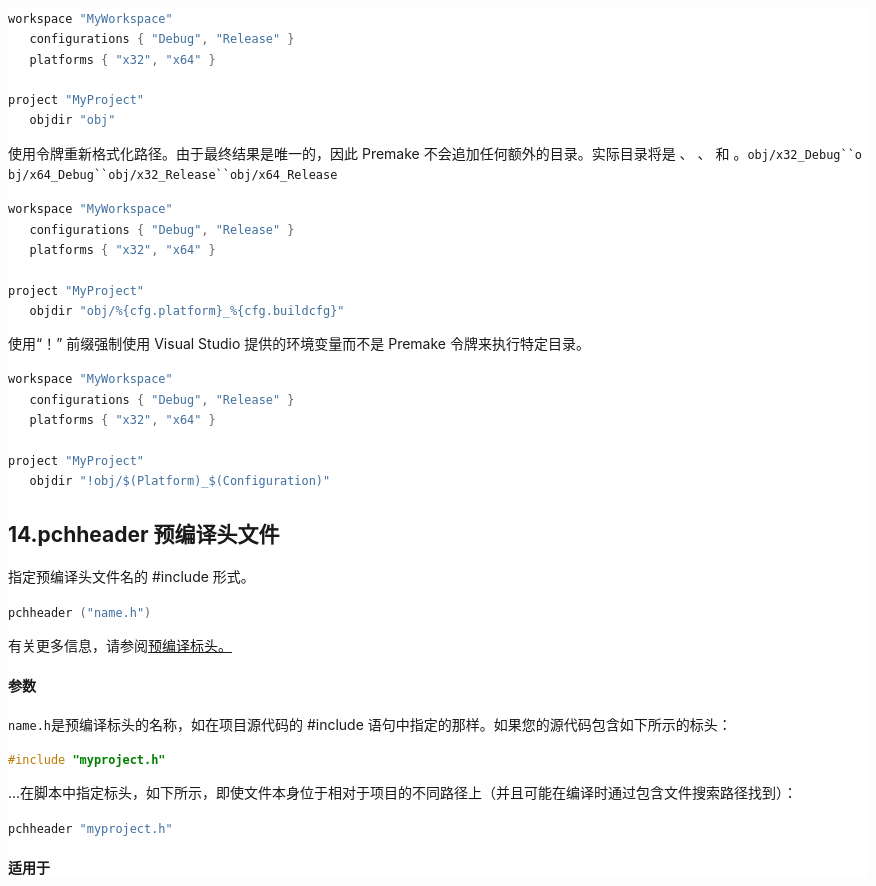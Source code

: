 ```lua
workspace "MyWorkspace"
   configurations { "Debug", "Release" }
   platforms { "x32", "x64" }

project "MyProject"
   objdir "obj"
```

使用令牌重新格式化路径。由于最终结果是唯一的，因此 Premake 不会追加任何额外的目录。实际目录将是 、 、 和 。`obj/x32_Debug``obj/x64_Debug``obj/x32_Release``obj/x64_Release`

```lua
workspace "MyWorkspace"
   configurations { "Debug", "Release" }
   platforms { "x32", "x64" }

project "MyProject"
   objdir "obj/%{cfg.platform}_%{cfg.buildcfg}"
```

使用“！” 前缀强制使用 Visual Studio 提供的环境变量而不是 Premake 令牌来执行特定目录。

```lua
workspace "MyWorkspace"
   configurations { "Debug", "Release" }
   platforms { "x32", "x64" }

project "MyProject"
   objdir "!obj/$(Platform)_$(Configuration)"
```

## 14.pchheader 预编译头文件

指定预编译头文件名的 #include 形式。

```lua
pchheader ("name.h")
```

有关更多信息，请参阅[预编译标头。](https://premake.github.io/docs/Precompiled-Headers)

#### 参数

`name.h`是预编译标头的名称，如在项目源代码的 #include 语句中指定的那样。如果您的源代码包含如下所示的标头：

```c
#include "myproject.h"
```

...在脚本中指定标头，如下所示，即使文件本身位于相对于项目的不同路径上（并且可能在编译时通过包含文件搜索路径找到）：

```lua
pchheader "myproject.h"
```

#### 适用于
